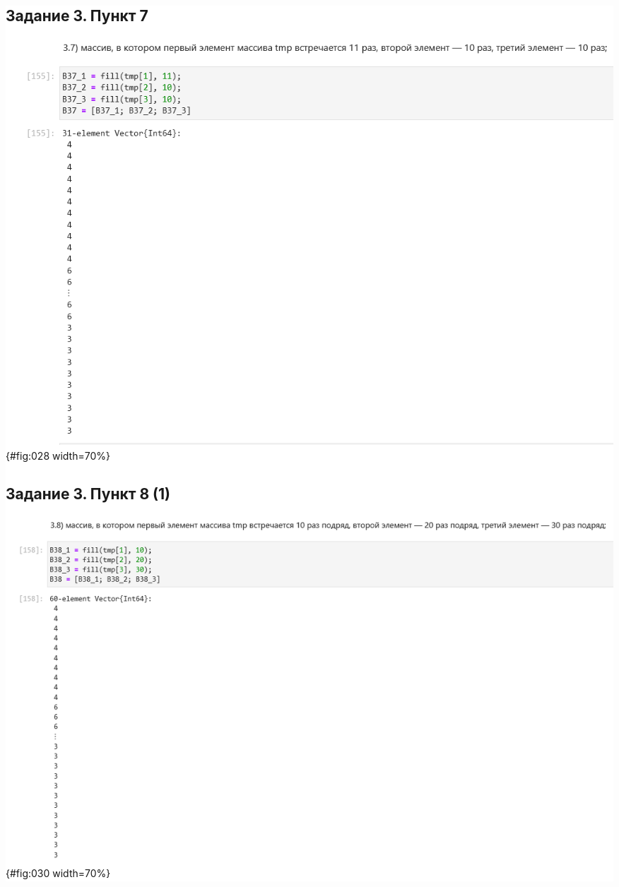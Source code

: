 ## Задание 3. Пункт 7

![Задание 3. Пункт 7](image/28.png){#fig:028 width=70%}

## Задание 3. Пункт 8 (1)

![Задание 3. Пункт 8 (1)](image/30.png){#fig:030 width=70%}
